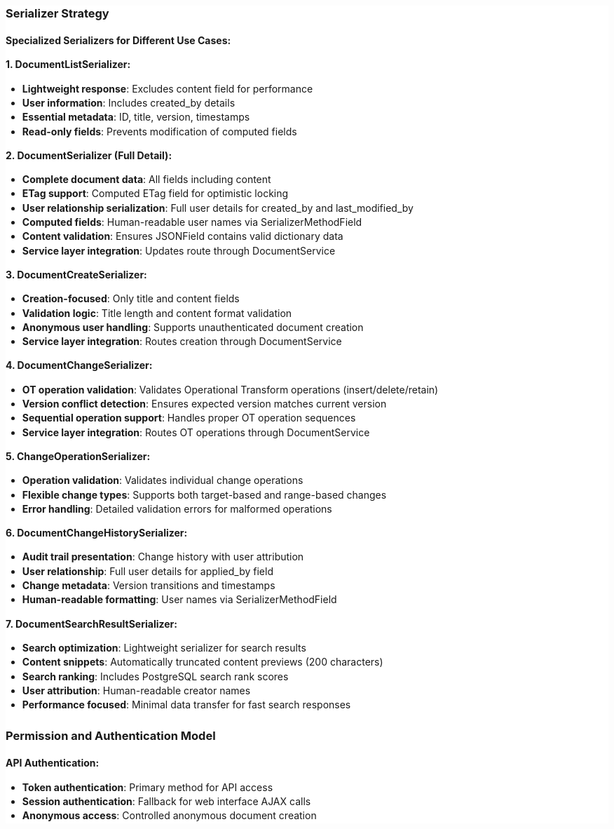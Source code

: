 ### Serializer Strategy

**Specialized Serializers for Different Use Cases:**

**1. DocumentListSerializer:**
- **Lightweight response**: Excludes content field for performance
- **User information**: Includes created_by details
- **Essential metadata**: ID, title, version, timestamps
- **Read-only fields**: Prevents modification of computed fields

**2. DocumentSerializer (Full Detail):**
- **Complete document data**: All fields including content
- **ETag support**: Computed ETag field for optimistic locking
- **User relationship serialization**: Full user details for created_by and last_modified_by
- **Computed fields**: Human-readable user names via SerializerMethodField
- **Content validation**: Ensures JSONField contains valid dictionary data
- **Service layer integration**: Updates route through DocumentService

**3. DocumentCreateSerializer:**
- **Creation-focused**: Only title and content fields
- **Validation logic**: Title length and content format validation
- **Anonymous user handling**: Supports unauthenticated document creation
- **Service layer integration**: Routes creation through DocumentService

**4. DocumentChangeSerializer:**
- **OT operation validation**: Validates Operational Transform operations (insert/delete/retain)
- **Version conflict detection**: Ensures expected version matches current version
- **Sequential operation support**: Handles proper OT operation sequences
- **Service layer integration**: Routes OT operations through DocumentService

**5. ChangeOperationSerializer:**
- **Operation validation**: Validates individual change operations
- **Flexible change types**: Supports both target-based and range-based changes
- **Error handling**: Detailed validation errors for malformed operations

**6. DocumentChangeHistorySerializer:**
- **Audit trail presentation**: Change history with user attribution
- **User relationship**: Full user details for applied_by field
- **Change metadata**: Version transitions and timestamps
- **Human-readable formatting**: User names via SerializerMethodField

**7. DocumentSearchResultSerializer:**
- **Search optimization**: Lightweight serializer for search results
- **Content snippets**: Automatically truncated content previews (200 characters)
- **Search ranking**: Includes PostgreSQL search rank scores
- **User attribution**: Human-readable creator names
- **Performance focused**: Minimal data transfer for fast search responses

### Permission and Authentication Model

**API Authentication:**
- **Token authentication**: Primary method for API access
- **Session authentication**: Fallback for web interface AJAX calls
- **Anonymous access**: Controlled anonymous document creation
